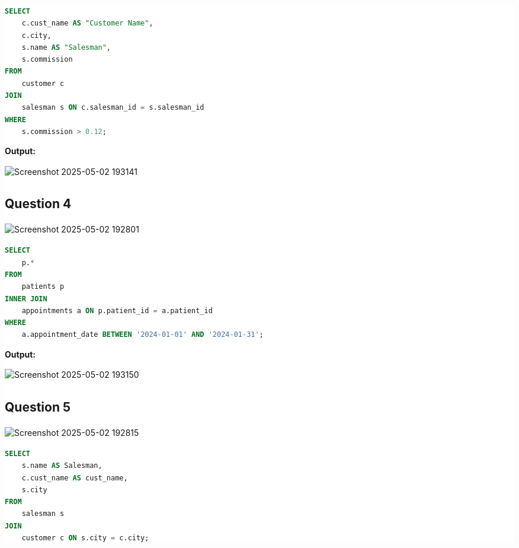
```sql
SELECT
    c.cust_name AS "Customer Name",
    c.city,
    s.name AS "Salesman",
    s.commission
FROM
    customer c
JOIN
    salesman s ON c.salesman_id = s.salesman_id
WHERE
    s.commission > 0.12;

```

**Output:**

![Screenshot 2025-05-02 193141](https://github.com/user-attachments/assets/f14f55a3-738a-412d-ae3d-89df06d54f80)


**Question 4**
---
![Screenshot 2025-05-02 192801](https://github.com/user-attachments/assets/3cdb9ac4-df01-4947-85a4-1f6da11da91a)


```sql
SELECT
    p.*
FROM
    patients p
INNER JOIN
    appointments a ON p.patient_id = a.patient_id
WHERE
    a.appointment_date BETWEEN '2024-01-01' AND '2024-01-31';
```

**Output:**

![Screenshot 2025-05-02 193150](https://github.com/user-attachments/assets/d6e158e3-3865-431f-bdff-af5b75d5f7cf)



**Question 5**
---
![Screenshot 2025-05-02 192815](https://github.com/user-attachments/assets/5d9ddc18-efe7-4673-9326-6fa6bd149a3a)


```sql
SELECT
    s.name AS Salesman,
    c.cust_name AS cust_name,
    s.city
FROM
    salesman s
JOIN
    customer c ON s.city = c.city;

```
